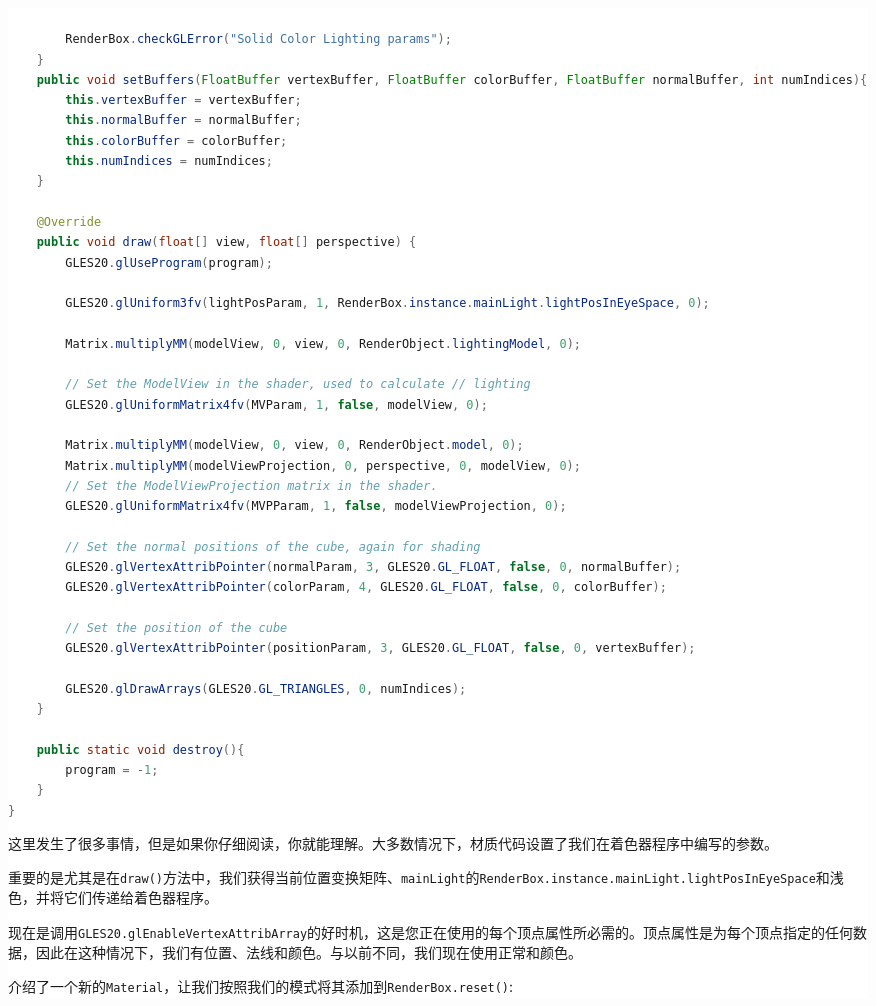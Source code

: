 ```java

        RenderBox.checkGLError("Solid Color Lighting params");
    }
    public void setBuffers(FloatBuffer vertexBuffer, FloatBuffer colorBuffer, FloatBuffer normalBuffer, int numIndices){
        this.vertexBuffer = vertexBuffer;
        this.normalBuffer = normalBuffer;
        this.colorBuffer = colorBuffer;
        this.numIndices = numIndices;
    }

    @Override
    public void draw(float[] view, float[] perspective) {
        GLES20.glUseProgram(program);

        GLES20.glUniform3fv(lightPosParam, 1, RenderBox.instance.mainLight.lightPosInEyeSpace, 0);

        Matrix.multiplyMM(modelView, 0, view, 0, RenderObject.lightingModel, 0);

        // Set the ModelView in the shader, used to calculate // lighting
        GLES20.glUniformMatrix4fv(MVParam, 1, false, modelView, 0);

        Matrix.multiplyMM(modelView, 0, view, 0, RenderObject.model, 0);
        Matrix.multiplyMM(modelViewProjection, 0, perspective, 0, modelView, 0);
        // Set the ModelViewProjection matrix in the shader.
        GLES20.glUniformMatrix4fv(MVPParam, 1, false, modelViewProjection, 0);

        // Set the normal positions of the cube, again for shading
        GLES20.glVertexAttribPointer(normalParam, 3, GLES20.GL_FLOAT, false, 0, normalBuffer);
        GLES20.glVertexAttribPointer(colorParam, 4, GLES20.GL_FLOAT, false, 0, colorBuffer);

        // Set the position of the cube
        GLES20.glVertexAttribPointer(positionParam, 3, GLES20.GL_FLOAT, false, 0, vertexBuffer);

        GLES20.glDrawArrays(GLES20.GL_TRIANGLES, 0, numIndices);
    }

    public static void destroy(){
        program = -1;
    }
}
```

这里发生了很多事情，但是如果你仔细阅读，你就能理解。大多数情况下，材质代码设置了我们在着色器程序中编写的参数。

重要的是尤其是在`draw()`方法中，我们获得当前位置变换矩阵、`mainLight`的`RenderBox.instance.mainLight.lightPosInEyeSpace`和浅色，并将它们传递给着色器程序。

现在是调用`GLES20.glEnableVertexAttribArray`的好时机，这是您正在使用的每个顶点属性所必需的。顶点属性是为每个顶点指定的任何数据，因此在这种情况下，我们有位置、法线和颜色。与以前不同，我们现在使用正常和颜色。

介绍了一个新的`Material`，让我们按照我们的模式将其添加到`RenderBox.reset()`:
